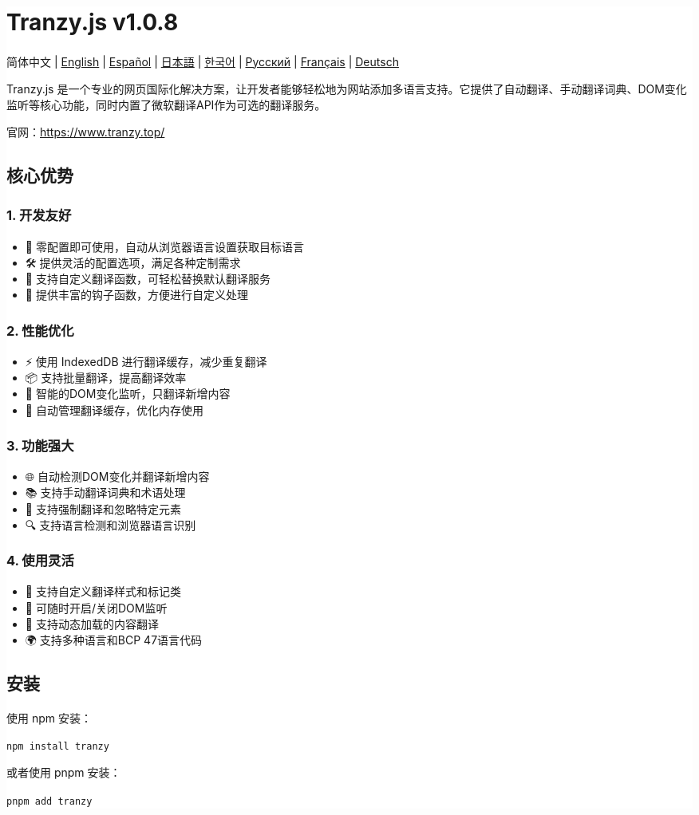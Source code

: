 # Tranzy.js v1.0.8

简体中文 | [English](https://github.com/FtsCloud/Tranzy/blob/main/README_EN.md) | [Español](https://github.com/FtsCloud/Tranzy/blob/main/README_ES.md) | [日本語](https://github.com/FtsCloud/Tranzy/blob/main/README_JA.md) | [한국어](https://github.com/FtsCloud/Tranzy/blob/main/README_KO.md) | [Русский](https://github.com/FtsCloud/Tranzy/blob/main/README_RU.md) | [Français](https://github.com/FtsCloud/Tranzy/blob/main/README_FR.md) | [Deutsch](https://github.com/FtsCloud/Tranzy/blob/main/README_DE.md)

Tranzy.js 是一个专业的网页国际化解决方案，让开发者能够轻松地为网站添加多语言支持。它提供了自动翻译、手动翻译词典、DOM变化监听等核心功能，同时内置了微软翻译API作为可选的翻译服务。

官网：https://www.tranzy.top/

## 核心优势

### 1. 开发友好
- 🚀 零配置即可使用，自动从浏览器语言设置获取目标语言
- 🛠️ 提供灵活的配置选项，满足各种定制需求
- 🔌 支持自定义翻译函数，可轻松替换默认翻译服务
- 📝 提供丰富的钩子函数，方便进行自定义处理

### 2. 性能优化
- ⚡ 使用 IndexedDB 进行翻译缓存，减少重复翻译
- 📦 支持批量翻译，提高翻译效率
- 🔄 智能的DOM变化监听，只翻译新增内容
- 💾 自动管理翻译缓存，优化内存使用

### 3. 功能强大
- 🌐 自动检测DOM变化并翻译新增内容
- 📚 支持手动翻译词典和术语处理
- 🎯 支持强制翻译和忽略特定元素
- 🔍 支持语言检测和浏览器语言识别

### 4. 使用灵活
- 🎨 支持自定义翻译样式和标记类
- 🔄 可随时开启/关闭DOM监听
- 📱 支持动态加载的内容翻译
- 🌍 支持多种语言和BCP 47语言代码

## 安装

使用 npm 安装：

```bash
npm install tranzy
```

或者使用 pnpm 安装：

```bash
pnpm add tranzy
```
